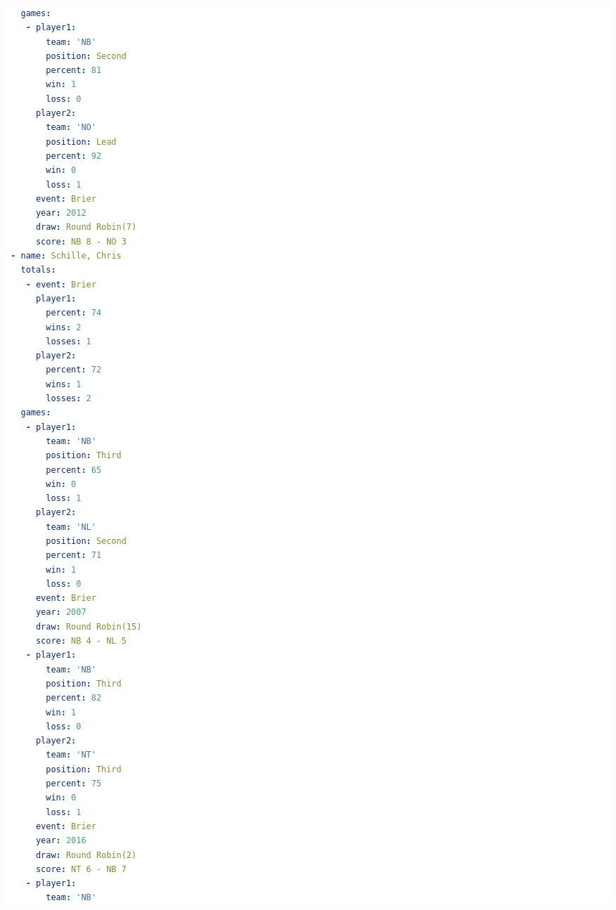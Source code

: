 ```yaml
   games:
    - player1:
        team: 'NB'
        position: Second
        percent: 81
        win: 1
        loss: 0
      player2:
        team: 'NO'
        position: Lead
        percent: 92
        win: 0
        loss: 1
      event: Brier
      year: 2012
      draw: Round Robin(7)
      score: NB 8 - NO 3
 - name: Schille, Chris
   totals:
    - event: Brier
      player1:
        percent: 74
        wins: 2
        losses: 1
      player2:
        percent: 72
        wins: 1
        losses: 2
   games:
    - player1:
        team: 'NB'
        position: Third
        percent: 65
        win: 0
        loss: 1
      player2:
        team: 'NL'
        position: Second
        percent: 71
        win: 1
        loss: 0
      event: Brier
      year: 2007
      draw: Round Robin(15)
      score: NB 4 - NL 5
    - player1:
        team: 'NB'
        position: Third
        percent: 82
        win: 1
        loss: 0
      player2:
        team: 'NT'
        position: Third
        percent: 75
        win: 0
        loss: 1
      event: Brier
      year: 2016
      draw: Round Robin(2)
      score: NT 6 - NB 7
    - player1:
        team: 'NB'
```